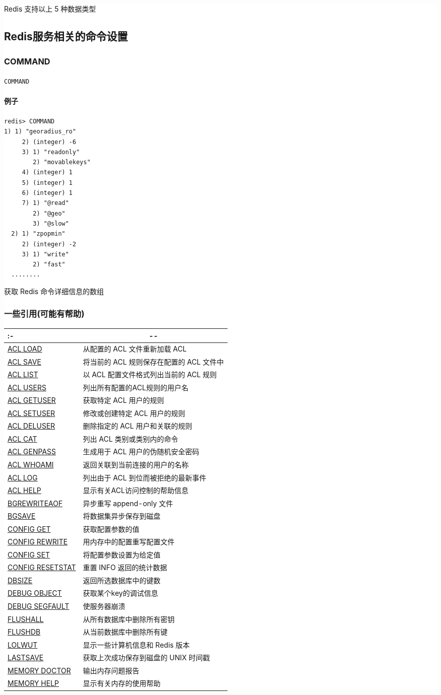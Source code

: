 Redis 支持以上 5 种数据类型

Redis服务相关的命令设置
------------

### COMMAND

```
COMMAND
```

#### 例子

```shell
redis> COMMAND
1) 1) "georadius_ro"
     2) (integer) -6
     3) 1) "readonly"
        2) "movablekeys"
     4) (integer) 1
     5) (integer) 1
     6) (integer) 1
     7) 1) "@read"
        2) "@geo"
        3) "@slow"
  2) 1) "zpopmin"
     2) (integer) -2
     3) 1) "write"
        2) "fast"
  ........
```

获取 Redis 命令详细信息的数组

### 一些引用(可能有帮助)


:- | --
:- | --
[ACL LOAD](https://redis.io/commands/acl-load)                       | 从配置的 ACL 文件重新加载 ACL
[ACL SAVE](https://redis.io/commands/acl-save)                       | 将当前的 ACL 规则保存在配置的 ACL 文件中
[ACL LIST](https://redis.io/commands/acl-list)                       | 以 ACL 配置文件格式列出当前的 ACL 规则
[ACL USERS](https://redis.io/commands/acl-users)                     | 列出所有配置的ACL规则的用户名
[ACL GETUSER](https://redis.io/commands/acl-getuser)                | 获取特定 ACL 用户的规则
[ACL SETUSER](https://redis.io/commands/acl-setuser)                | 修改或创建特定 ACL 用户的规则
[ACL DELUSER](https://redis.io/commands/acl-deluser)                | 删除指定的 ACL 用户和关联的规则
[ACL CAT](https://redis.io/commands/acl-cat)                        | 列出 ACL 类别或类别内的命令
[ACL GENPASS](https://redis.io/commands/acl-genpass)                | 生成用于 ACL 用户的伪随机安全密码
[ACL WHOAMI](https://redis.io/commands/acl-whoami)                   | 返回关联到当前连接的用户的名称
[ACL LOG](https://redis.io/commands/acl-log)                        | 列出由于 ACL 到位而被拒绝的最新事件
[ACL HELP](https://redis.io/commands/acl-help)                       | 显示有关ACL访问控制的帮助信息
[BGREWRITEAOF](https://redis.io/commands/bgrewriteaof)               | 异步重写 append-only 文件
[BGSAVE](https://redis.io/commands/bgsave)                          | 将数据集异步保存到磁盘
[CONFIG GET](https://redis.io/commands/config-get)                  | 获取配置参数的值
[CONFIG REWRITE](https://redis.io/commands/config-rewrite)           | 用内存中的配置重写配置文件
[CONFIG SET](https://redis.io/commands/config-set)                  | 将配置参数设置为给定值
[CONFIG RESETSTAT](https://redis.io/commands/config-resetstat)       | 重置 INFO 返回的统计数据
[DBSIZE](https://redis.io/commands/dbsize)                           | 返回所选数据库中的键数
[DEBUG OBJECT](https://redis.io/commands/debug-object)              | 获取某个key的调试信息
[DEBUG SEGFAULT](https://redis.io/commands/debug-segfault)           | 使服务器崩溃
[FLUSHALL](https://redis.io/commands/flushall)                      | 从所有数据库中删除所有密钥
[FLUSHDB](https://redis.io/commands/flushdb)                        | 从当前数据库中删除所有键
[LOLWUT](https://redis.io/commands/lolwut)                          | 显示一些计算机信息和 Redis 版本
[LASTSAVE](https://redis.io/commands/lastsave)                       | 获取上次成功保存到磁盘的 UNIX 时间戳
[MEMORY DOCTOR](https://redis.io/commands/memory-doctor)             | 输出内存问题报告
[MEMORY HELP](https://redis.io/commands/memory-help)                 | 显示有关内存的使用帮助